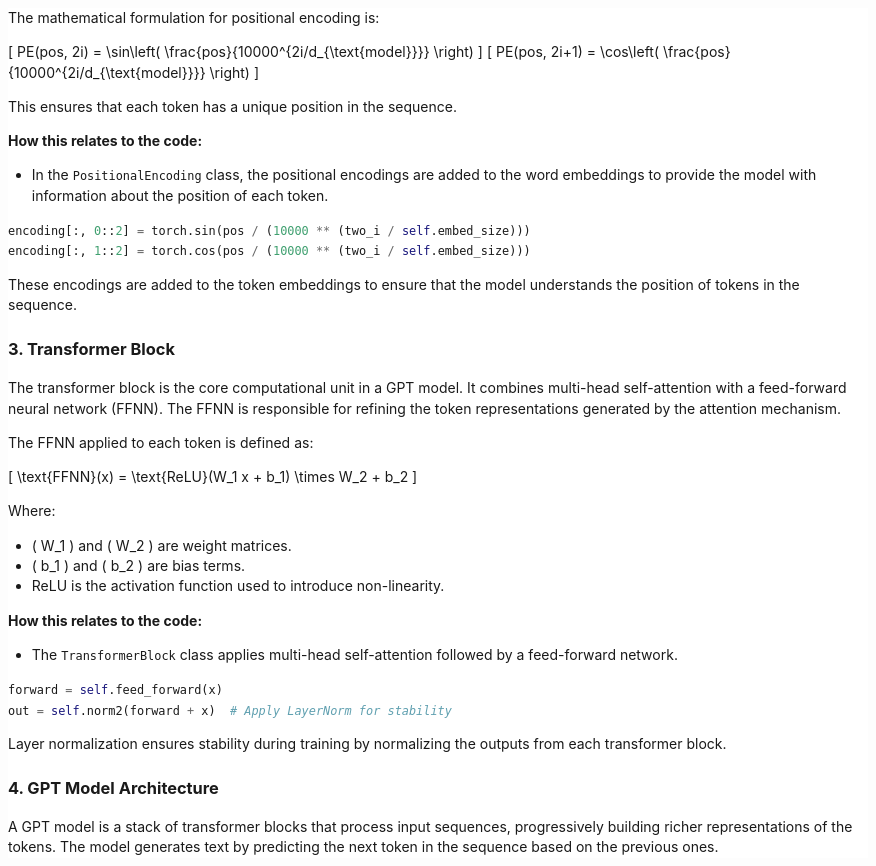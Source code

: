 The mathematical formulation for positional encoding is:

\[
PE(pos, 2i) = \sin\left( \frac{pos}{10000^{2i/d_{\text{model}}}} \right)
\]
\[
PE(pos, 2i+1) = \cos\left( \frac{pos}{10000^{2i/d_{\text{model}}}} \right)
\]

This ensures that each token has a unique position in the sequence.

**How this relates to the code:**
- In the `PositionalEncoding` class, the positional encodings are added to the word embeddings to provide the model with information about the position of each token.

```python
encoding[:, 0::2] = torch.sin(pos / (10000 ** (two_i / self.embed_size)))
encoding[:, 1::2] = torch.cos(pos / (10000 ** (two_i / self.embed_size)))
```

These encodings are added to the token embeddings to ensure that the model understands the position of tokens in the sequence.

### 3. **Transformer Block**

The transformer block is the core computational unit in a GPT model. It combines multi-head self-attention with a feed-forward neural network (FFNN). The FFNN is responsible for refining the token representations generated by the attention mechanism.

The FFNN applied to each token is defined as:

\[
\text{FFNN}(x) = \text{ReLU}(W_1 x + b_1) \times W_2 + b_2
\]

Where:
- \( W_1 \) and \( W_2 \) are weight matrices.
- \( b_1 \) and \( b_2 \) are bias terms.
- ReLU is the activation function used to introduce non-linearity.

**How this relates to the code:**
- The `TransformerBlock` class applies multi-head self-attention followed by a feed-forward network.

```python
forward = self.feed_forward(x)
out = self.norm2(forward + x)  # Apply LayerNorm for stability
```

Layer normalization ensures stability during training by normalizing the outputs from each transformer block.

### 4. **GPT Model Architecture**

A GPT model is a stack of transformer blocks that process input sequences, progressively building richer representations of the tokens. The model generates text by predicting the next token in the sequence based on the previous ones.

